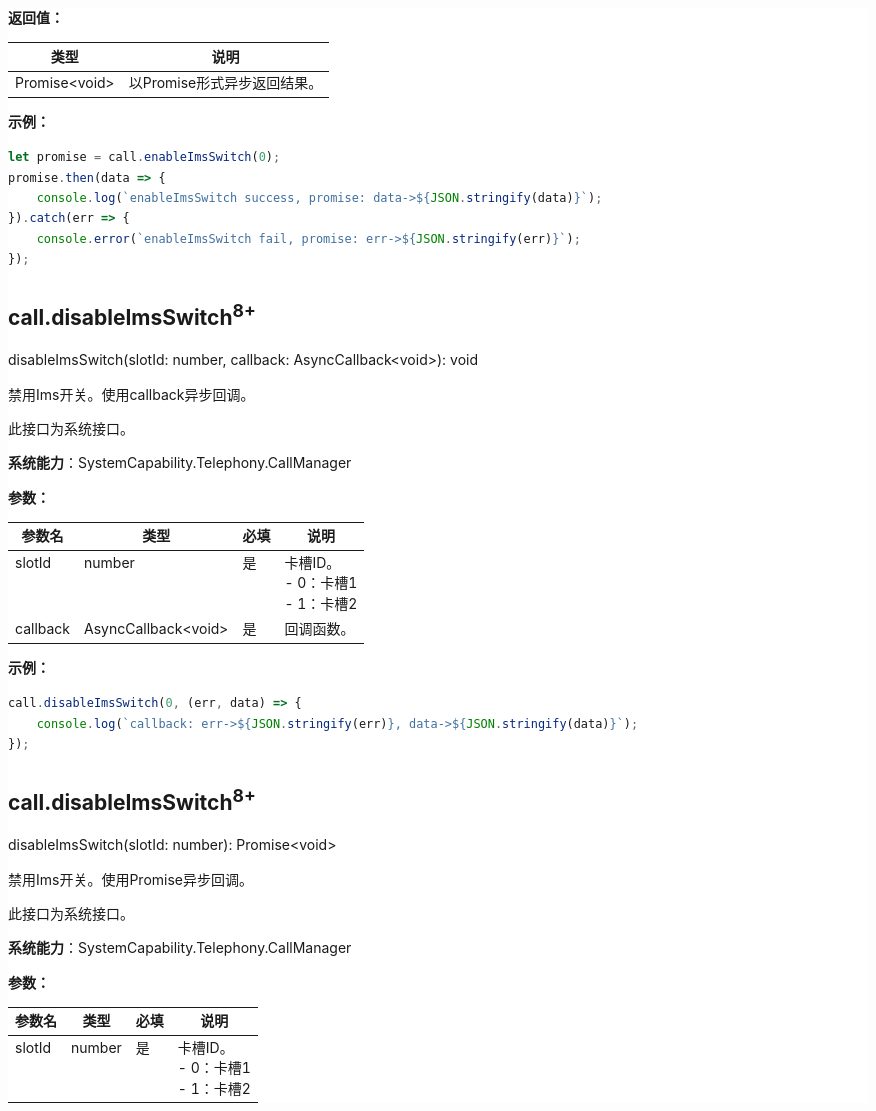 **返回值：**

| 类型                | 说明                        |
| ------------------- | --------------------------- |
| Promise&lt;void&gt; | 以Promise形式异步返回结果。 |

**示例：**

```js
let promise = call.enableImsSwitch(0);
promise.then(data => {
    console.log(`enableImsSwitch success, promise: data->${JSON.stringify(data)}`);
}).catch(err => {
    console.error(`enableImsSwitch fail, promise: err->${JSON.stringify(err)}`);
});
```

## call.disableImsSwitch<sup>8+</sup>

disableImsSwitch(slotId: number, callback: AsyncCallback<void\>): void

禁用Ims开关。使用callback异步回调。

此接口为系统接口。

**系统能力**：SystemCapability.Telephony.CallManager

**参数：**

| 参数名   | 类型                      | 必填 | 说明                                   |
| -------- | ------------------------- | ---- | -------------------------------------- |
| slotId   | number                    | 是   | 卡槽ID。<br/>- 0：卡槽1<br/>- 1：卡槽2 |
| callback | AsyncCallback&lt;void&gt; | 是   | 回调函数。                             |

**示例：**

```js
call.disableImsSwitch(0, (err, data) => {
    console.log(`callback: err->${JSON.stringify(err)}, data->${JSON.stringify(data)}`);
});
```

## call.disableImsSwitch<sup>8+</sup>

disableImsSwitch(slotId: number): Promise<void\>

禁用Ims开关。使用Promise异步回调。

此接口为系统接口。

**系统能力**：SystemCapability.Telephony.CallManager

**参数：**

| 参数名 | 类型   | 必填 | 说明                                   |
| ------ | ------ | ---- | -------------------------------------- |
| slotId | number | 是   | 卡槽ID。<br/>- 0：卡槽1<br/>- 1：卡槽2 |
